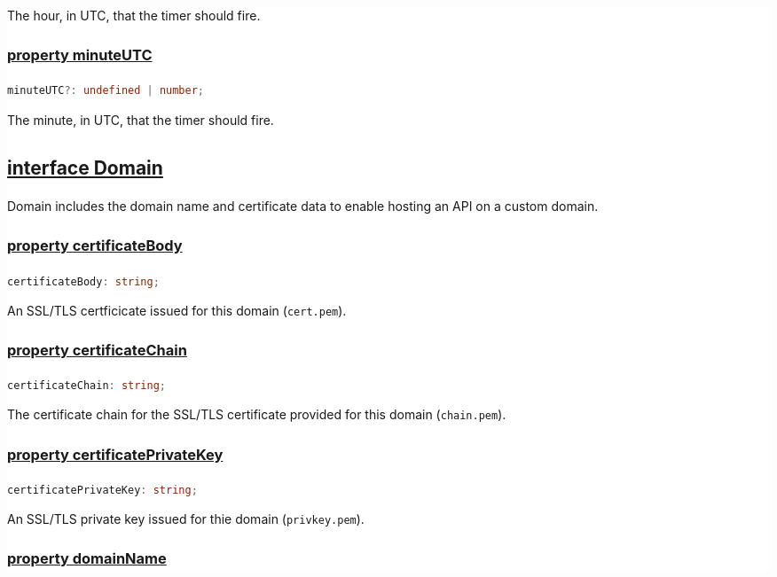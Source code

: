 The hour, in UTC, that the timer should fire.

<h3 class="pdoc-member-header">
<a class="pdoc-child-name" href="https://github.com/pulumi/pulumi-cloud/blob/master/api/timer.ts#L54">property minuteUTC</a>
</h3>

```typescript
minuteUTC?: undefined | number;
```


The minute, in UTC, that the timer should fire.

<h2 class="pdoc-module-header" id="Domain">
<a class="pdoc-member-name" href="https://github.com/pulumi/pulumi-cloud/blob/master/api/api.ts#L277">interface Domain</a>
</h2>

Domain includes the domain name and certificate data to enable hosting an
API on a custom domain.

<h3 class="pdoc-member-header">
<a class="pdoc-child-name" href="https://github.com/pulumi/pulumi-cloud/blob/master/api/api.ts#L285">property certificateBody</a>
</h3>

```typescript
certificateBody: string;
```


An SSL/TLS certficicate issued for this domain (`cert.pem`).

<h3 class="pdoc-member-header">
<a class="pdoc-child-name" href="https://github.com/pulumi/pulumi-cloud/blob/master/api/api.ts#L294">property certificateChain</a>
</h3>

```typescript
certificateChain: string;
```


The certificate chain for the SSL/TLS certificate provided for this
domain (`chain.pem`).

<h3 class="pdoc-member-header">
<a class="pdoc-child-name" href="https://github.com/pulumi/pulumi-cloud/blob/master/api/api.ts#L289">property certificatePrivateKey</a>
</h3>

```typescript
certificatePrivateKey: string;
```


An SSL/TLS private key issued for thie domain (`privkey.pem`).

<h3 class="pdoc-member-header">
<a class="pdoc-child-name" href="https://github.com/pulumi/pulumi-cloud/blob/master/api/api.ts#L281">property domainName</a>
</h3>
